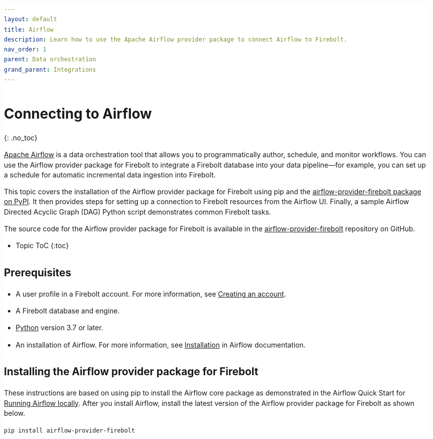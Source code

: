 ```yaml
---
layout: default
title: Airflow
description: Learn how to use the Apache Airflow provider package to connect Airflow to Firebolt.
nav_order: 1
parent: Data orchestration
grand_parent: Integrations
---
```


# Connecting to Airflow
{: .no_toc}

[Apache Airflow](https://airflow.apache.org/) is a data orchestration tool that allows you to programmatically author, schedule, and monitor workflows. You can use the Airflow provider package for Firebolt to integrate a Firebolt database into your data pipeline&mdash;for example, you can set up a schedule for automatic incremental data ingestion into Firebolt.

This topic covers the installation of the Airflow provider package for Firebolt using pip and the [airflow-provider-firebolt package on PyPI](https://pypi.org/project/airflow-provider-firebolt/). It then provides steps for setting up a connection to Firebolt resources from the Airflow UI. Finally, a sample Airflow Directed Acyclic Graph (DAG) Python script demonstrates common Firebolt tasks.

The source code for the Airflow provider package for Firebolt is available in the [airflow-provider-firebolt](https://github.com/firebolt-db/airflow-provider-firebolt) repository on GitHub.

* Topic ToC
{:toc}

## Prerequisites

* A user profile in a Firebolt account. For more information, see [Creating an account](../../managing-your-account/creating-an-account.md).

* A Firebolt database and engine.

* [Python](https://www.python.org/) version 3.7 or later.

* An installation of Airflow. For more information, see [Installation](https://airflow.apache.org/docs/apache-airflow/stable/installation/index.html) in Airflow documentation.


## Installing the Airflow provider package for Firebolt

These instructions are based on using pip to install the Airflow core package as demonstrated in the Airflow Quick Start for [Running Airflow locally](https://airflow.apache.org/docs/apache-airflow/stable/start/local.html). After you install Airflow, install the latest version of the Airflow provider package for Firebolt as shown below.

```bash
pip install airflow-provider-firebolt
```

